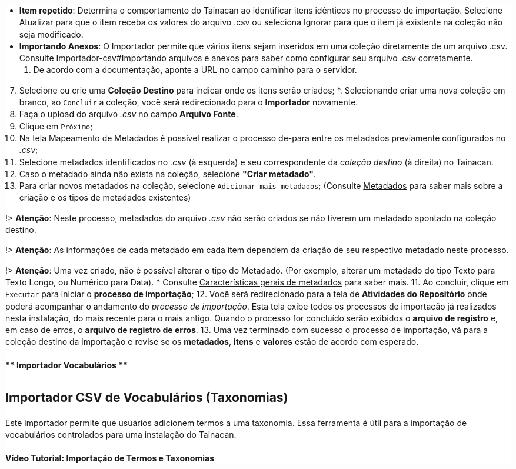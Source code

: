   * **Item repetido**: Determina o comportamento do Tainacan ao identificar itens idênticos no processo de importação. Selecione Atualizar para que o item receba os  valores do arquivo .csv ou seleciona Ignorar para que o item já existente na coleção não seja modificado.
  * **Importando Anexos**: O Importador permite que vários itens sejam inseridos em uma coleção diretamente de um arquivo .csv. Consulte Importador-csv#Importando  arquivos e anexos para saber como configurar seu arquivo .csv corretamente.
    1. De acordo com a documentação, aponte a URL no campo caminho para o servidor.
7. Selecione ou crie uma **Coleção Destino** para indicar onde os itens serão criados;
   *. Selecionando criar uma nova coleção em branco, ao `Concluir` a coleção, você será redirecionado para o **Importador** novamente.
8. Faça o upload do arquivo *.csv* no campo **Arquivo Fonte**.
9. Clique em `Próximo`;
10. Na tela Mapeamento de Metadados é possível realizar o processo de-para entre os metadados previamente configurados no *.csv*;
  1. Selecione metadados identificados no *.csv* (à esquerda) e seu correspondente da *coleção destino* (à direita) no Tainacan.
  2. Caso o metadado ainda não exista na coleção, selecione **"Criar metadado"**.
  3. Para criar novos metadados na coleção, selecione `Adicionar mais metadados`; (Consulte [Metadados](/pt-br/metadata) para saber mais sobre a criação e os tipos de metadados  existentes)
  
  !> **Atenção**: Neste processo, metadados do arquivo *.csv* não serão criados se não tiverem um metadado apontado na coleção destino.
  
  !> **Atenção**: As informações de cada metadado em cada item dependem da criação de seu respectivo metadado neste processo.
  
  !> **Atenção**: Uma vez criado, não é possível alterar o tipo do Metadado. (Por exemplo, alterar um metadado do tipo Texto para Texto Longo, ou Numérico para Data).
    * Consulte [Características gerais de metadados](/pt-br/metadata#características-gerais-de-metadados) para saber mais.
11. Ao concluir, clique em `Executar` para iniciar o **processo de importação**;
12. Você será redirecionado para a tela de **Atividades do Repositório** onde poderá acompanhar o andamento do *processo de importação*.
     Esta tela exibe todos os processos de importação já realizados nesta instalação, do mais recente para o mais antigo.
     Quando o processo for concluído serão exibidos o **arquivo de registro** e, em caso de erros, o **arquivo de registro de erros**.
13. Uma vez terminado com sucesso o processo de importação, vá para a coleção destino da importação e revise se os **metadados**, **itens** e **valores** estão de acordo com  esperado.

#### ** Importador Vocabulários **

## Importador CSV de Vocabulários (Taxonomias)

Este importador permite que usuários adicionem termos a uma taxonomia. Essa ferramenta é útil para a importação de vocabulários controlados para uma instalação do Tainacan.

#### Vídeo Tutorial: Importação de Termos e Taxonomias

<iframe
    width="560"
    height="513" 
    src="https://www.youtube.com/embed/B76ENqOEZfw?start=83"
    frameborder="0"
    allow="accelerometer; autoplay; encrypted-media; gyroscope; picture-in-picture"
    allowfullscreen>
</iframe>
